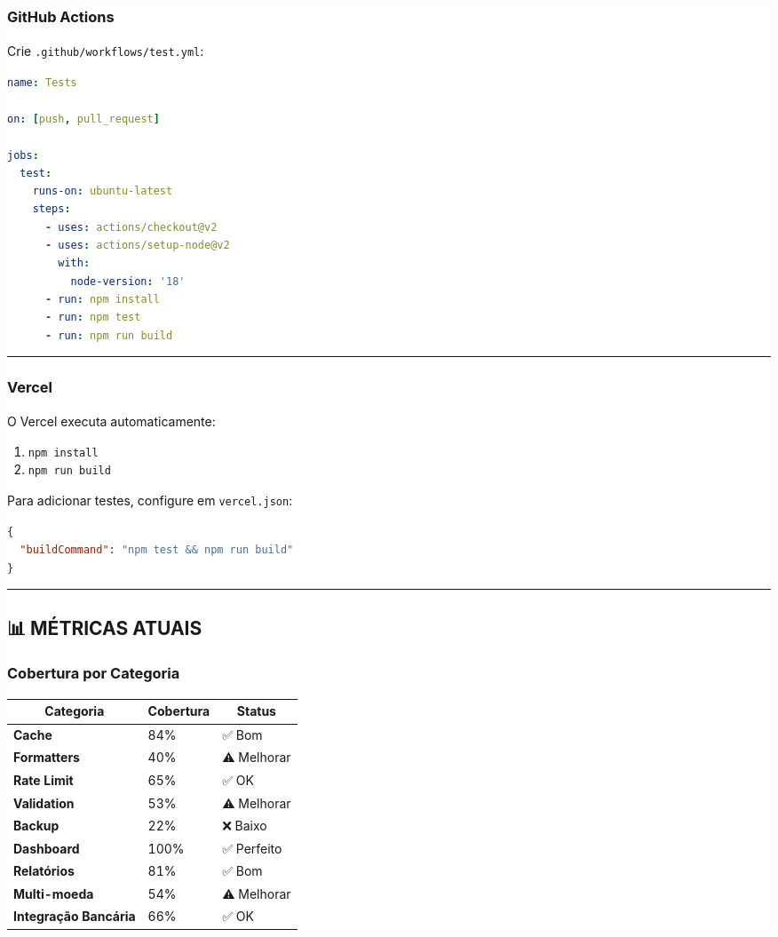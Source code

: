 ### GitHub Actions

Crie `.github/workflows/test.yml`:

```yaml
name: Tests

on: [push, pull_request]

jobs:
  test:
    runs-on: ubuntu-latest
    steps:
      - uses: actions/checkout@v2
      - uses: actions/setup-node@v2
        with:
          node-version: '18'
      - run: npm install
      - run: npm test
      - run: npm run build
```

---

### Vercel

O Vercel executa automaticamente:
1. `npm install`
2. `npm run build`

Para adicionar testes, configure em `vercel.json`:

```json
{
  "buildCommand": "npm test && npm run build"
}
```

---

## 📊 MÉTRICAS ATUAIS

### Cobertura por Categoria

| Categoria | Cobertura | Status |
|-----------|-----------|--------|
| **Cache** | 84% | ✅ Bom |
| **Formatters** | 40% | ⚠️ Melhorar |
| **Rate Limit** | 65% | ✅ OK |
| **Validation** | 53% | ⚠️ Melhorar |
| **Backup** | 22% | ❌ Baixo |
| **Dashboard** | 100% | ✅ Perfeito |
| **Relatórios** | 81% | ✅ Bom |
| **Multi-moeda** | 54% | ⚠️ Melhorar |
| **Integração Bancária** | 66% | ✅ OK |
